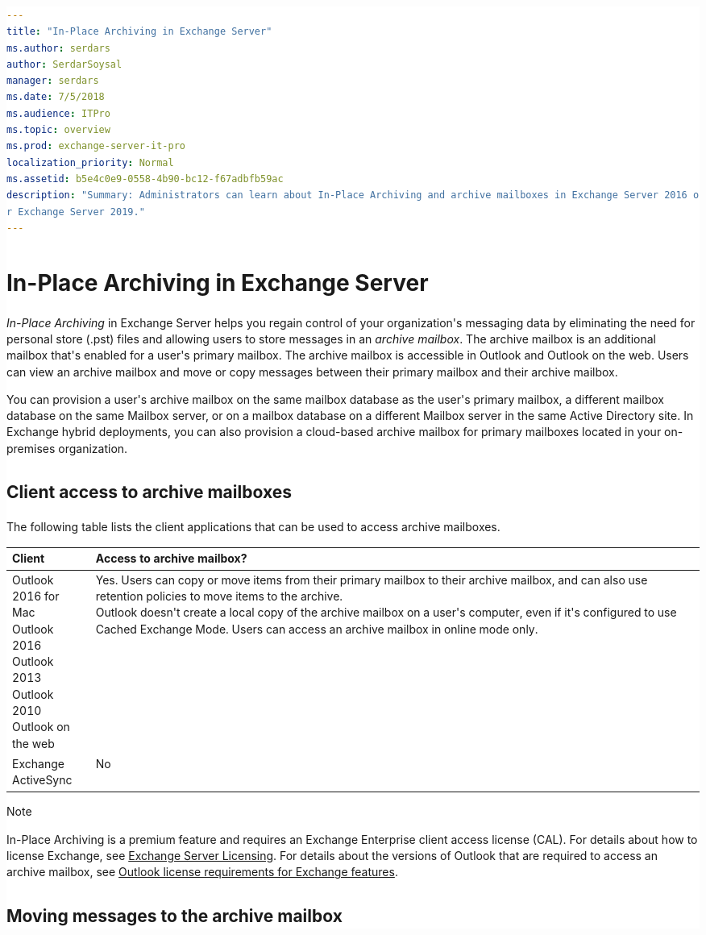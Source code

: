```yaml
---
title: "In-Place Archiving in Exchange Server"
ms.author: serdars
author: SerdarSoysal
manager: serdars
ms.date: 7/5/2018
ms.audience: ITPro
ms.topic: overview
ms.prod: exchange-server-it-pro
localization_priority: Normal
ms.assetid: b5e4c0e9-0558-4b90-bc12-f67adbfb59ac
description: "Summary: Administrators can learn about In-Place Archiving and archive mailboxes in Exchange Server 2016 or Exchange Server 2019."
---
```


# In-Place Archiving in Exchange Server

 *In-Place Archiving* in Exchange Server helps you regain control of your organization's messaging data by eliminating the need for personal store (.pst) files and allowing users to store messages in an *archive mailbox*. The archive mailbox is an additional mailbox that's enabled for a user's primary mailbox. The archive mailbox is accessible in Outlook and Outlook on the web. Users can view an archive mailbox and move or copy messages between their primary mailbox and their archive mailbox.
  
You can provision a user's archive mailbox on the same mailbox database as the user's primary mailbox, a different mailbox database on the same Mailbox server, or on a mailbox database on a different Mailbox server in the same Active Directory site. In Exchange hybrid deployments, you can also provision a cloud-based archive mailbox for primary mailboxes located in your on-premises organization.
  
## Client access to archive mailboxes
<a name="ClientAccess"> </a>

The following table lists the client applications that can be used to access archive mailboxes.
  
|**Client**|**Access to archive mailbox?**|
|:-----|:-----|
|Outlook 2016 for Mac  <br/> Outlook 2016  <br/> Outlook 2013  <br/> Outlook 2010  <br/> Outlook on the web  <br/> |Yes. Users can copy or move items from their primary mailbox to their archive mailbox, and can also use retention policies to move items to the archive.  <br/> Outlook doesn't create a local copy of the archive mailbox on a user's computer, even if it's configured to use Cached Exchange Mode. Users can access an archive mailbox in online mode only.  <br/> |
|Exchange ActiveSync  <br/> |No  <br/> |
   
> [!NOTE]
> In-Place Archiving is a premium feature and requires an Exchange Enterprise client access license (CAL). For details about how to license Exchange, see [Exchange Server Licensing](https://go.microsoft.com/fwlink/p/?LinkId=237292). For details about the versions of Outlook that are required to access an archive mailbox, see [Outlook license requirements for Exchange features](https://go.microsoft.com/fwlink/p/?LinkId=237276).
  
## Moving messages to the archive mailbox
<a name="moving"> </a>
